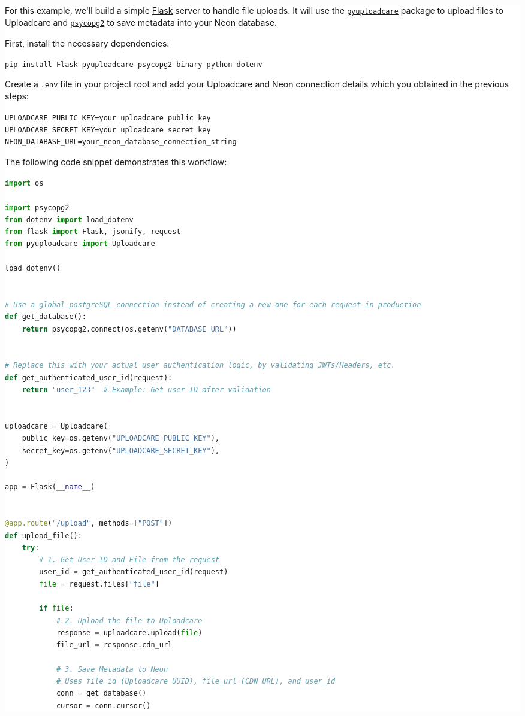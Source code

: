 For this example, we'll build a simple [Flask](https://flask.palletsprojects.com/en/stable/) server to handle file uploads. It will use the [`pyuploadcare`](https://pypi.org/project/pyuploadcare/) package to upload files to Uploadcare and [`psycopg2`](https://pypi.org/project/psycopg2/) to save metadata into your Neon database.

First, install the necessary dependencies:

```bash
pip install Flask pyuploadcare psycopg2-binary python-dotenv
```

Create a `.env` file in your project root and add your Uploadcare and Neon connection details which you obtained in the previous steps:

```env
UPLOADCARE_PUBLIC_KEY=your_uploadcare_public_key
UPLOADCARE_SECRET_KEY=your_uploadcare_secret_key
NEON_DATABASE_URL=your_neon_database_connection_string
```

The following code snippet demonstrates this workflow:

```python
import os

import psycopg2
from dotenv import load_dotenv
from flask import Flask, jsonify, request
from pyuploadcare import Uploadcare

load_dotenv()


# Use a global postgreSQL connection instead of creating a new one for each request in production
def get_database():
    return psycopg2.connect(os.getenv("DATABASE_URL"))


# Replace this with your actual user authentication logic, by validating JWTs/Headers, etc.
def get_authenticated_user_id(request):
    return "user_123"  # Example: Get user ID after validation


uploadcare = Uploadcare(
    public_key=os.getenv("UPLOADCARE_PUBLIC_KEY"),
    secret_key=os.getenv("UPLOADCARE_SECRET_KEY"),
)

app = Flask(__name__)


@app.route("/upload", methods=["POST"])
def upload_file():
    try:
        # 1. Get User ID and File from the request
        user_id = get_authenticated_user_id(request)
        file = request.files["file"]

        if file:
            # 2. Upload the file to Uploadcare
            response = uploadcare.upload(file)
            file_url = response.cdn_url

            # 3. Save Metadata to Neon
            # Uses file_id (Uploadcare UUID), file_url (CDN URL), and user_id
            conn = get_database()
            cursor = conn.cursor()
```